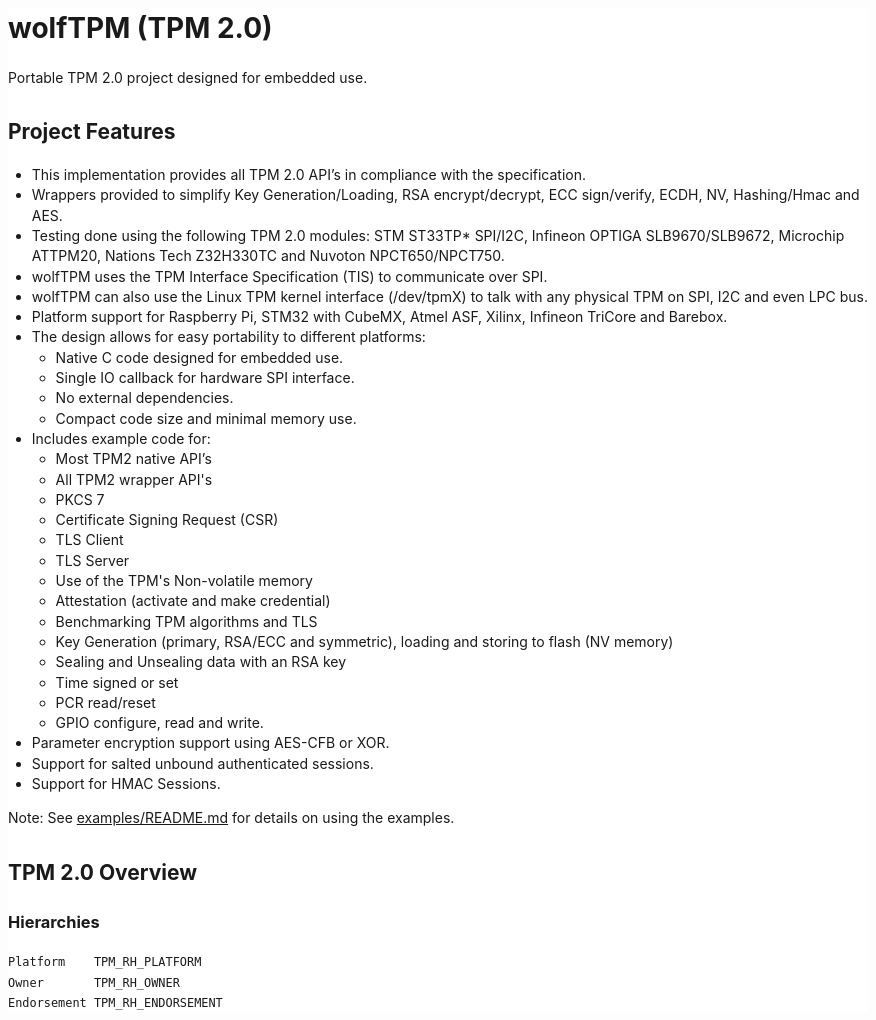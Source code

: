 # wolfTPM (TPM 2.0)

Portable TPM 2.0 project designed for embedded use.


## Project Features

* This implementation provides all TPM 2.0 API’s in compliance with the specification.
* Wrappers provided to simplify Key Generation/Loading, RSA encrypt/decrypt, ECC sign/verify, ECDH, NV, Hashing/Hmac and AES.
* Testing done using the following TPM 2.0 modules: STM ST33TP* SPI/I2C, Infineon OPTIGA SLB9670/SLB9672, Microchip ATTPM20, Nations Tech Z32H330TC and Nuvoton NPCT650/NPCT750.
* wolfTPM uses the TPM Interface Specification (TIS) to communicate over SPI.
* wolfTPM can also use the Linux TPM kernel interface (/dev/tpmX) to talk with any physical TPM on SPI, I2C and even LPC bus.
* Platform support for Raspberry Pi, STM32 with CubeMX, Atmel ASF, Xilinx, Infineon TriCore and Barebox.
* The design allows for easy portability to different platforms:
    * Native C code designed for embedded use.
    * Single IO callback for hardware SPI interface.
    * No external dependencies.
    * Compact code size and minimal memory use.
* Includes example code for:
    * Most TPM2 native API’s
    * All TPM2 wrapper API's
    * PKCS 7
    * Certificate Signing Request (CSR)
    * TLS Client
    * TLS Server
    * Use of the TPM's Non-volatile memory
    * Attestation (activate and make credential)
    * Benchmarking TPM algorithms and TLS
    * Key Generation (primary, RSA/ECC and symmetric), loading and storing to flash (NV memory)
    * Sealing and Unsealing data with an RSA key
    * Time signed or set
    * PCR read/reset
    * GPIO configure, read and write.
* Parameter encryption support using AES-CFB or XOR.
* Support for salted unbound authenticated sessions.
* Support for HMAC Sessions.

Note: See [examples/README.md](examples/README.md) for details on using the examples.


## TPM 2.0 Overview

### Hierarchies

```
Platform    TPM_RH_PLATFORM
Owner       TPM_RH_OWNER
Endorsement TPM_RH_ENDORSEMENT
```

